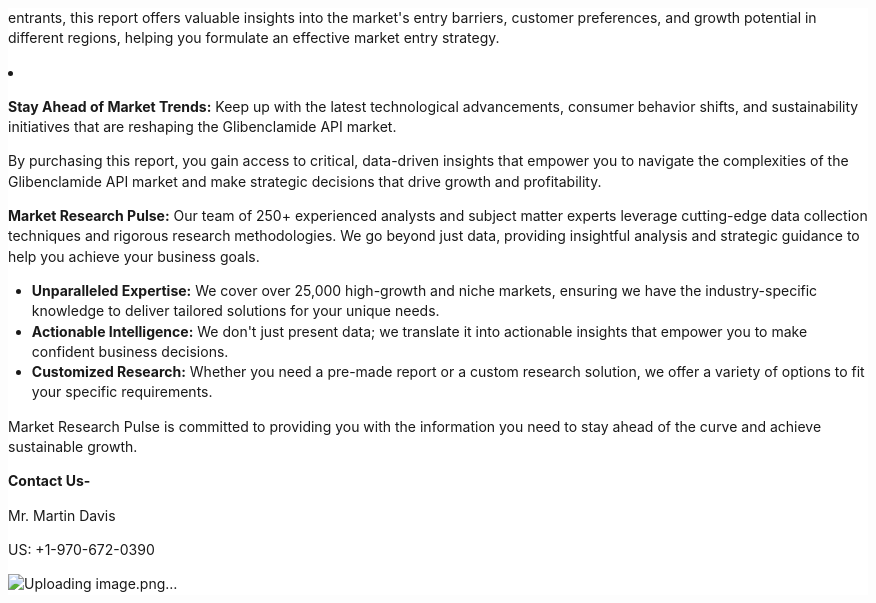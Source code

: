 entrants, this report offers valuable insights into the market's entry barriers, customer preferences, and growth potential in different regions, helping you formulate an effective market entry strategy.</p></li><li><p><strong>Stay Ahead of Market Trends:</strong> Keep up with the latest technological advancements, consumer behavior shifts, and sustainability initiatives that are reshaping the Glibenclamide API market.</p></li></ol><p>By purchasing this report, you gain access to critical, data-driven insights that empower you to navigate the complexities of the Glibenclamide API market and make strategic decisions that drive growth and profitability.</p><p><strong>Market Research Pulse:</strong>&nbsp;Our team of 250+ experienced analysts and subject matter experts leverage cutting-edge data collection techniques and rigorous research methodologies. We go beyond just data, providing insightful analysis and strategic guidance to help you achieve your business goals.</p><ul><li><strong>Unparalleled Expertise:</strong>&nbsp;We cover over 25,000 high-growth and niche markets, ensuring we have the industry-specific knowledge to deliver tailored solutions for your unique needs.</li><li><strong>Actionable Intelligence:</strong>&nbsp;We don't just present data; we translate it into actionable insights that empower you to make confident business decisions.</li><li><strong>Customized Research:</strong>&nbsp;Whether you need a pre-made report or a custom research solution, we offer a variety of options to fit your specific requirements.</li></ul><p>Market Research Pulse is committed to providing you with the information you need to stay ahead of the curve and achieve sustainable growth.</p><p><strong>Contact Us-</strong></p><p>Mr. Martin Davis</p><p>US: +1-970-672-0390</p>
![Uploading image.png…]()
